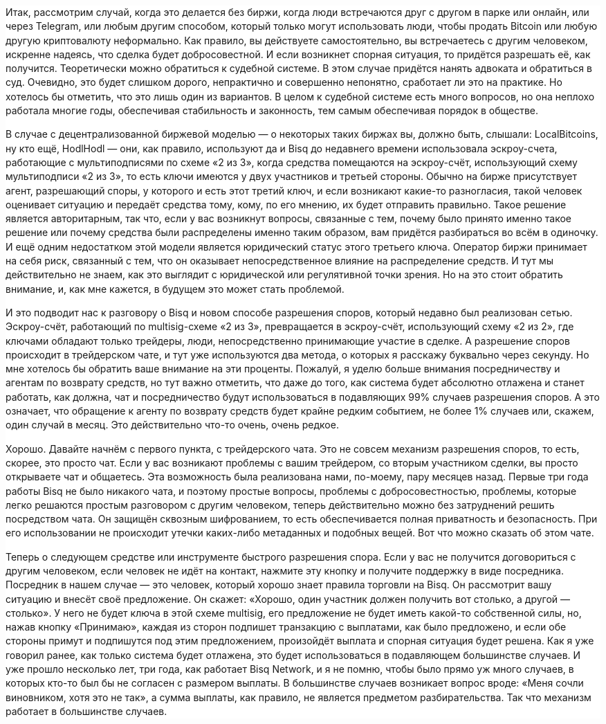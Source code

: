 Итак, рассмотрим случай, когда это делается без биржи, когда люди встречаются друг с другом в парке или онлайн, или через Telegram, или любым другим способом, который только могут использовать люди, чтобы продать Bitcoin или любую другую криптовалюту неформально. Как правило, вы действуете самостоятельно, вы встречаетесь с другим человеком, искренне надеясь, что сделка будет добросовестной. И если возникнет спорная ситуация, то придётся разрешать её, как получится. Теоретически можно обратиться к судебной системе. В этом случае придётся нанять адвоката и обратиться в суд. Очевидно, это будет слишком дорого, непрактично и совершенно непонятно, сработает ли это на практике. Но хотелось бы отметить, что это лишь один из вариантов. В целом к судебной системе есть много вопросов, но она неплохо работала многие годы, обеспечивая стабильность и законность, тем самым обеспечивая порядок в обществе.

В случае с децентрализованной биржевой моделью — о некоторых таких биржах вы, должно быть, слышали: LocalBitcoins, ну кто ещё, HodlHodl — они, как правило, используют да и Bisq до недавнего времени использовала эскроу-счета, работающие с мультиподписями по схеме «2 из 3», когда средства помещаются на эскроу-счёт, использующий схему мультиподписи «2 из 3», то есть ключи имеются у двух участников и третьей стороны. Обычно на бирже присутствует агент, разрешающий споры, у которого и есть этот третий ключ, и если возникают какие-то разногласия, такой человек оценивает ситуацию и передаёт средства тому, кому, по его мнению, их будет отправить правильно. Такое решение является авторитарным, так что, если у вас возникнут вопросы, связанные с тем, почему было принято именно такое решение или почему средства были распределены именно таким образом, вам придётся разбираться во всём в одиночку. И ещё одним недостатком этой модели является юридический статус этого третьего ключа. Оператор биржи принимает на себя риск, связанный с тем, что он оказывает непосредственное влияние на распределение средств. И тут мы действительно не знаем, как это выглядит с юридической или регулятивной точки зрения. Но на это стоит обратить внимание, и, как мне кажется, в будущем это может стать проблемой.

И это подводит нас к разговору о Bisq и новом способе разрешения споров, который недавно был реализован сетью. Эскроу-счёт, работающий по multisig-схеме «2 из 3», превращается в эскроу-счёт, использующий схему «2 из 2», где ключами обладают только трейдеры, люди, непосредственно принимающие участие в сделке. А разрешение споров происходит в трейдерском чате, и тут уже используются два метода, о которых я расскажу буквально через секунду. Но мне хотелось бы обратить ваше внимание на эти проценты. Пожалуй, я уделю больше внимания посредничеству и агентам по возврату средств, но тут важно отметить, что даже до того, как система будет абсолютно отлажена и станет работать, как должна, чат и посредничество будут использоваться в подавляющих 99% случаев разрешения споров. А это означает, что обращение к агенту по возврату средств будет крайне редким событием, не более 1% случаев или, скажем, один случай в месяц. Это действительно что-то очень, очень редкое.

Хорошо. Давайте начнём с первого пункта, с трейдерского чата. Это не совсем механизм разрешения споров, то есть, скорее, это просто чат. Если у вас возникают проблемы с вашим трейдером, со вторым участником сделки, вы просто открываете чат и общаетесь. Эта возможность была реализована нами, по-моему, пару месяцев назад. Первые три года работы Bisq не было никакого чата, и поэтому простые вопросы, проблемы с добросовестностью, проблемы, которые легко решаются простым разговором с другим человеком, теперь действительно можно без затруднений решить посредством чата. Он защищён сквозным шифрованием, то есть обеспечивается полная приватность и безопасность. При его использовании не происходит утечки каких-либо метаданных и подобных вещей. Вот что можно сказать об этом чате.

Теперь о следующем средстве или инструменте быстрого разрешения спора. Если у вас не получится договориться с другим человеком, если человек не идёт на контакт, нажмите эту кнопку и получите поддержку в виде посредника. Посредник в нашем случае — это человек, который хорошо знает правила торговли на Bisq. Он рассмотрит вашу ситуацию и внесёт своё предложение. Он скажет: «Хорошо, один участник должен получить вот столько, а другой — столько». У него не будет ключа в этой схеме multisig, его предложение не будет иметь какой-то собственной силы, но, нажав кнопку «Принимаю», каждая из сторон подпишет транзакцию с выплатами, как было предложено, и если обе стороны примут и подпишутся под этим предложением, произойдёт выплата и спорная ситуация будет решена. Как я уже говорил ранее, как только система будет отлажена, это будет использоваться в подавляющем большинстве случаев. И уже прошло несколько лет, три года, как работает Bisq Network, и я не помню, чтобы было прямо уж много случаев, в которых кто-то был бы не согласен с размером выплаты. В большинстве случаев возникает вопрос вроде: «Меня сочли виновником, хотя это не так», а сумма выплаты, как правило, не является предметом разбирательства. Так что механизм работает в большинстве случаев.
